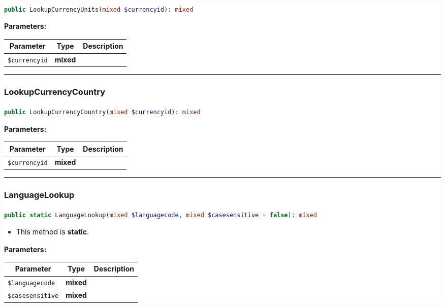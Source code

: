 
```php
public LookupCurrencyUnits(mixed $currencyid): mixed
```








**Parameters:**

| Parameter | Type | Description |
|-----------|------|-------------|
| `$currencyid` | **mixed** |  |





***

### LookupCurrencyCountry



```php
public LookupCurrencyCountry(mixed $currencyid): mixed
```








**Parameters:**

| Parameter | Type | Description |
|-----------|------|-------------|
| `$currencyid` | **mixed** |  |





***

### LanguageLookup



```php
public static LanguageLookup(mixed $languagecode, mixed $casesensitive = false): mixed
```



* This method is **static**.




**Parameters:**

| Parameter | Type | Description |
|-----------|------|-------------|
| `$languagecode` | **mixed** |  |
| `$casesensitive` | **mixed** |  |
